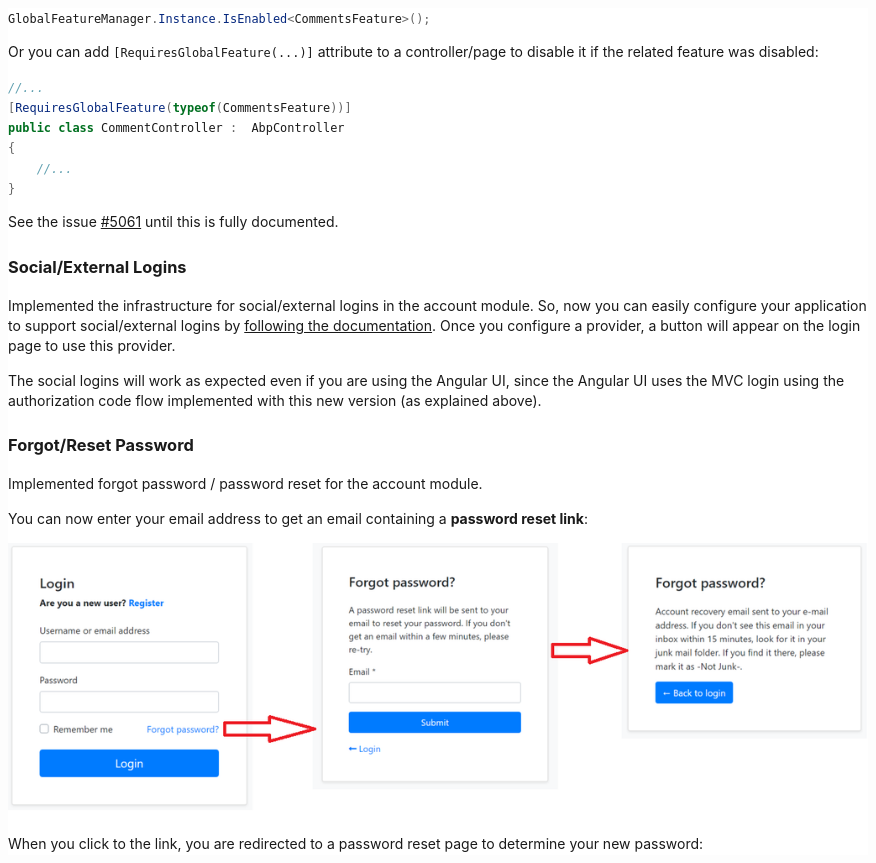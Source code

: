 ```csharp
GlobalFeatureManager.Instance.IsEnabled<CommentsFeature>();
```

Or you can add `[RequiresGlobalFeature(...)]` attribute to a controller/page to disable it if the related feature was disabled:

```csharp
//...
[RequiresGlobalFeature(typeof(CommentsFeature))]
public class CommentController :  AbpController
{
    //...
}
```

See the issue [#5061](https://github.com/abpframework/abp/issues/5061) until this is fully documented.

### Social/External Logins

Implemented the infrastructure for social/external logins in the account module. So, now you can easily configure your application to support social/external logins by [following the documentation](https://github.com/abpframework/abp/blob/dev/docs/en/Authentication/Social-External-Logins.md). Once you configure a provider, a button will appear on the login page to use this provider.

The social logins will work as expected even if you are using the Angular UI, since the Angular UI uses the MVC login using the authorization code flow implemented with this new version (as explained above).

### Forgot/Reset Password

Implemented forgot password / password reset for the account module.

You can now enter your email address to get an email containing a **password reset link**:

![forgot-password](forgot-password.png)

When you click to the link, you are redirected to a password reset page to determine your new password:

